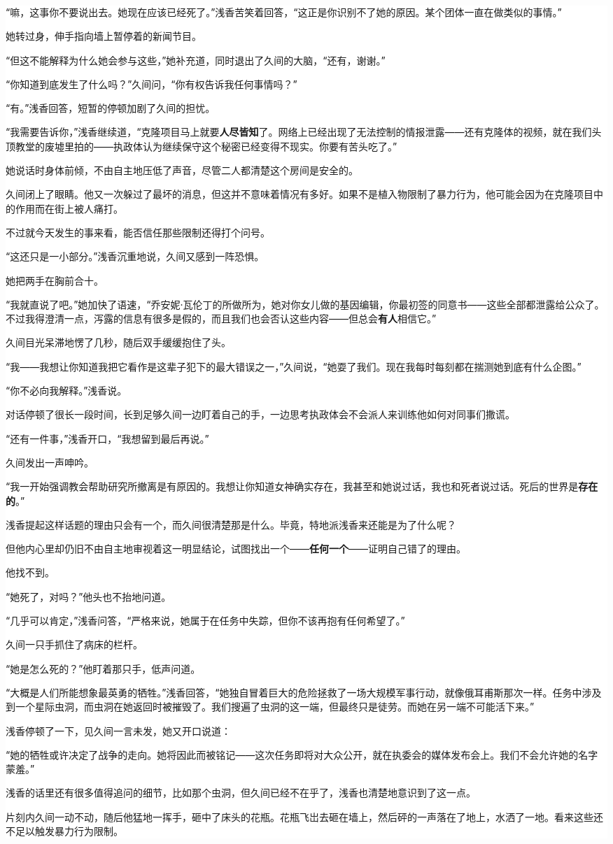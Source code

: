 “嘛，这事你不要说出去。她现在应该已经死了。”浅香苦笑着回答，“这正是你识别不了她的原因。某个团体一直在做类似的事情。”

她转过身，伸手指向墙上暂停着的新闻节目。

“但这不能解释为什么她会参与这些，”她补充道，同时退出了久间的大脑，“还有，谢谢。”

“你知道到底发生了什么吗？”久间问，“你有权告诉我任何事情吗？”

“有。”浅香回答，短暂的停顿加剧了久间的担忧。

“我需要告诉你，”浅香继续道，“克隆项目马上就要**人尽皆知**了。网络上已经出现了无法控制的情报泄露——还有克隆体的视频，就在我们头顶教堂的废墟里拍的——执政体认为继续保守这个秘密已经变得不现实。你要有苦头吃了。”

她说话时身体前倾，不由自主地压低了声音，尽管二人都清楚这个房间是安全的。

久间闭上了眼睛。他又一次躲过了最坏的消息，但这并不意味着情况有多好。如果不是植入物限制了暴力行为，他可能会因为在克隆项目中的作用而在街上被人痛打。

不过就今天发生的事来看，能否信任那些限制还得打个问号。

“这还只是一小部分。”浅香沉重地说，久间又感到一阵恐惧。

她把两手在胸前合十。

“我就直说了吧。”她加快了语速，“乔安妮·瓦伦丁的所做所为，她对你女儿做的基因编辑，你最初签的同意书——这些全部都泄露给公众了。不过我得澄清一点，泻露的信息有很多是假的，而且我们也会否认这些内容——但总会**有人**相信它。”

久间目光呆滞地愣了几秒，随后双手缓缓抱住了头。

“我——我想让你知道我把它看作是这辈子犯下的最大错误之一，”久间说，“她耍了我们。现在我每时每刻都在揣测她到底有什么企图。”

“你不必向我解释。”浅香说。

对话停顿了很长一段时间，长到足够久间一边盯着自己的手，一边思考执政体会不会派人来训练他如何对同事们撒谎。

“还有一件事，”浅香开口，“我想留到最后再说。”

久间发出一声呻吟。

“我一开始强调教会帮助研究所撤离是有原因的。我想让你知道女神确实存在，我甚至和她说过话，我也和死者说过话。死后的世界是**存在的**。”

浅香提起这样话题的理由只会有一个，而久间很清楚那是什么。毕竟，特地派浅香来还能是为了什么呢？

但他内心里却仍旧不由自主地审视着这一明显结论，试图找出一个——**任何一个**——证明自己错了的理由。

他找不到。

“她死了，对吗？”他头也不抬地问道。

“几乎可以肯定，”浅香问答，“严格来说，她属于在任务中失踪，但你不该再抱有任何希望了。”

久间一只手抓住了病床的栏杆。

“她是怎么死的？”他盯着那只手，低声问道。

“大概是人们所能想象最英勇的牺牲。”浅香回答，“她独自冒着巨大的危险拯救了一场大规模军事行动，就像俄耳甫斯那次一样。任务中涉及到一个星际虫洞，而虫洞在她返回时被摧毁了。我们搜遍了虫洞的这一端，但最终只是徒劳。而她在另一端不可能活下来。”

浅香停顿了一下，见久间一言未发，她又开口说道：

“她的牺牲或许决定了战争的走向。她将因此而被铭记——这次任务即将对大众公开，就在执委会的媒体发布会上。我们不会允许她的名字蒙羞。”

浅香的话里还有很多值得追问的细节，比如那个虫洞，但久间已经不在乎了，浅香也清楚地意识到了这一点。

片刻内久间一动不动，随后他猛地一挥手，砸中了床头的花瓶。花瓶飞岀去砸在墙上，然后砰的一声落在了地上，水洒了一地。看来这些还不足以触发暴力行为限制。
